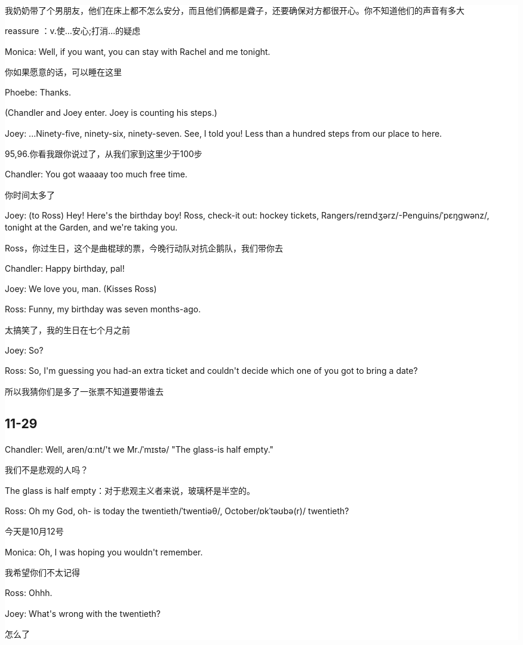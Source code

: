 我奶奶带了个男朋友，他们在床上都不怎么安分，而且他们俩都是聋子，还要确保对方都很开心。你不知道他们的声音有多大

reassure ：v.使…安心;打消…的疑虑

Monica: Well, if you want, you can stay with Rachel and me tonight.

你如果愿意的话，可以睡在这里

Phoebe: Thanks.

(Chandler and Joey enter. Joey is counting his steps.)

Joey: ...Ninety-five, ninety-six, ninety-seven. See, I told you! Less than a hundred steps from our place to here.

95,96.你看我跟你说过了，从我们家到这里少于100步

Chandler: You got waaaay too much free time.

你时间太多了

Joey: (to Ross) Hey! Here's the birthday boy! Ross, check-it out: hockey tickets, Rangers/reɪndʒərz/-Penguins/ˈpɛŋgwənz/, tonight at the Garden, and we're taking you.

Ross，你过生日，这个是曲棍球的票，今晚行动队对抗企鹅队，我们带你去

Chandler: Happy birthday, pal!

Joey: We love you, man. (Kisses Ross)

Ross: Funny, my birthday was seven months-ago.

太搞笑了，我的生日在七个月之前

Joey: So?

Ross: So, I'm guessing you had-an extra ticket and couldn't decide which one of you got to bring a date?

所以我猜你们是多了一张票不知道要带谁去

## 11-29

Chandler: Well, aren/ɑːnt/'t we Mr./ˈmɪstə/ "The glass-is half empty."

我们不是悲观的人吗？

The glass is half empty：对于悲观主义者来说，玻璃杯是半空的。

Ross: Oh my God, oh- is today the twentieth/ˈtwentiəθ/, October/ɒkˈtəʊbə(r)/ twentieth?

今天是10月12号

Monica: Oh, I was hoping you wouldn't remember.

我希望你们不太记得

Ross: Ohhh.

Joey: What's wrong with the twentieth?

怎么了

